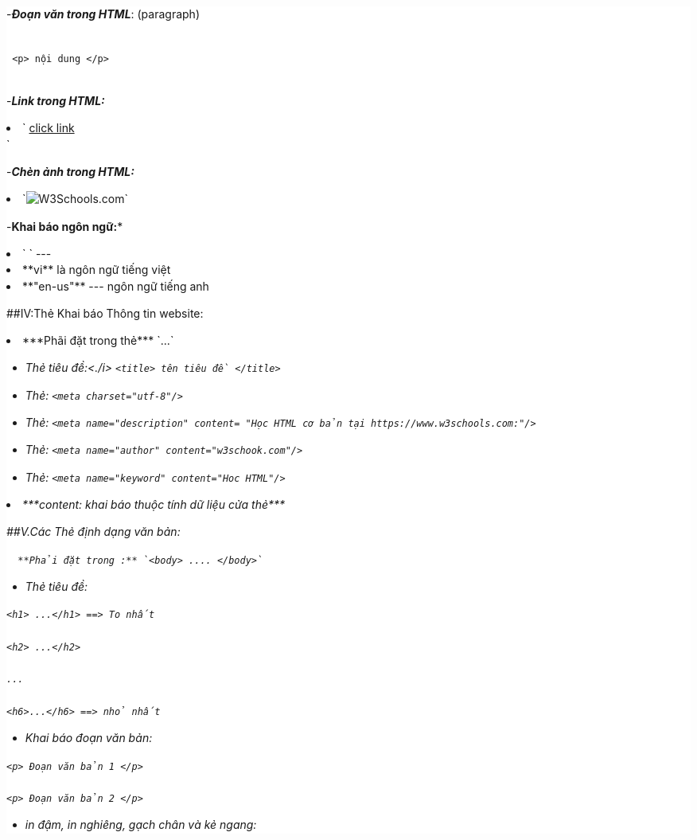  -***Đoạn văn trong HTML***: (paragraph)
 
``` 

 <p> nội dung </p> 
 
```
 
 -***Link trong HTML:***
 
<li>` <a href="đường link">click link</a> </li>`


-***Chèn ảnh trong HTML:***

<li> `<img src="ảnh.jpg" alt="W3Schools.com" width="104" height="142">` </li>

-**Khai báo ngôn ngữ:***

<li> `<html lang="vi"></html> ` --- </li>

<li> **vi** là ngôn ngữ tiếng việt </li>

<li>**"en-us"** --- ngôn ngữ tiếng anh </li>

##IV:Thẻ Khai báo Thông tin website:

<li> ***Phãi đặt trong thẻ*** `<head>...</head>`</li>

- <i> Thẻ tiêu đề:<./i> `<title> tên tiêu đề </title>`

- <i> Thẻ:</i> `<meta charset="utf-8"/>`

- <i> Thẻ:</i> `<meta name="description" content= "Học HTML cơ bản tại https://www.w3schools.com:"/>`

- <i> Thẻ:</i> `<meta name="author" content="w3schook.com"/>`

- <i> Thẻ:</i> `<meta name="keyword" content="Hoc HTML"/>`

<li>***content: khai báo thuộc tính dữ liệu cửa thẻ***</li>

##V.Các Thẻ định dạng văn bản:

      **Phải đặt trong :** `<body> .... </body>`
      
- <i>Thẻ tiêu đề: </i> 

```
<h1> ...</h1> ==> To nhất

<h2> ...</h2>

...

<h6>...</h6> ==> nhỏ nhất

```
- <i> Khai báo đoạn văn bản: </i>

```
<p> Đoạn văn bản 1 </p>

<p> Đoạn văn bản 2 </p>

```
- <i> in đậm, in nghiêng, gạch chân và kẻ ngang: </i>
